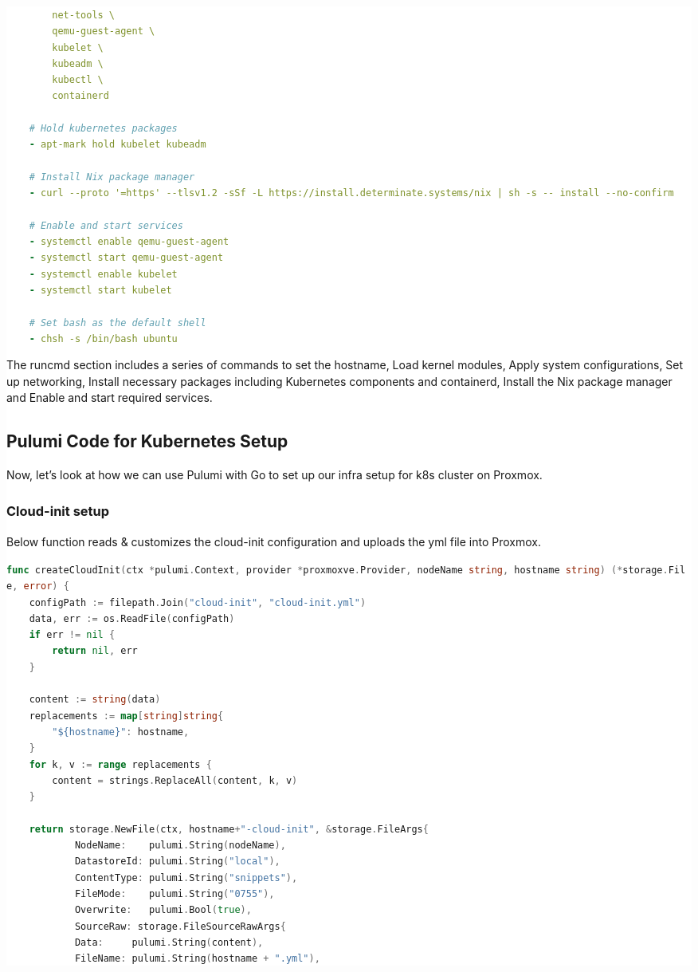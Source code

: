 ```yaml
        net-tools \
        qemu-guest-agent \
        kubelet \
        kubeadm \
        kubectl \
        containerd
    
    # Hold kubernetes packages
    - apt-mark hold kubelet kubeadm
    
    # Install Nix package manager
    - curl --proto '=https' --tlsv1.2 -sSf -L https://install.determinate.systems/nix | sh -s -- install --no-confirm
    
    # Enable and start services
    - systemctl enable qemu-guest-agent
    - systemctl start qemu-guest-agent
    - systemctl enable kubelet
    - systemctl start kubelet

    # Set bash as the default shell
    - chsh -s /bin/bash ubuntu
 ```     

The runcmd section includes a series of commands to set the hostname, Load kernel modules, Apply system configurations, Set up networking, Install necessary packages including Kubernetes components and containerd, Install the Nix package manager and Enable and start required services.

## Pulumi Code for Kubernetes Setup

Now, let’s look at how we can use Pulumi with Go to set up our infra setup for k8s cluster on Proxmox.

### Cloud-init setup

Below function reads & customizes the cloud-init configuration and uploads the yml file into Proxmox.

```go
func createCloudInit(ctx *pulumi.Context, provider *proxmoxve.Provider, nodeName string, hostname string) (*storage.File, error) {
    configPath := filepath.Join("cloud-init", "cloud-init.yml")
    data, err := os.ReadFile(configPath)
    if err != nil {
        return nil, err
    }

    content := string(data)
    replacements := map[string]string{
        "${hostname}": hostname,
    }
    for k, v := range replacements {
        content = strings.ReplaceAll(content, k, v)
    }

    return storage.NewFile(ctx, hostname+"-cloud-init", &storage.FileArgs{
            NodeName:    pulumi.String(nodeName),
            DatastoreId: pulumi.String("local"),
            ContentType: pulumi.String("snippets"),
            FileMode:    pulumi.String("0755"),
            Overwrite:   pulumi.Bool(true),
            SourceRaw: storage.FileSourceRawArgs{
            Data:     pulumi.String(content),
            FileName: pulumi.String(hostname + ".yml"),
```
